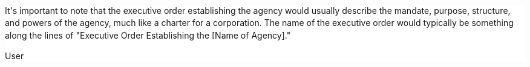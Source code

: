 It's important to note that the executive order establishing the agency would usually describe the mandate, purpose, structure, and powers of the agency, much like a charter for a corporation. The name of the executive order would typically be something along the lines of "Executive Order Establishing the [Name of Agency]."

User
